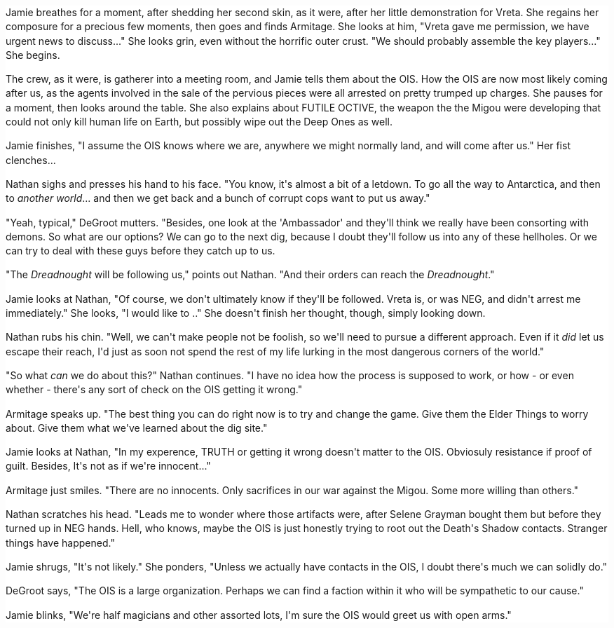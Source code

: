 Jamie breathes for a moment, after shedding her second skin, as it were, after her little demonstration for Vreta. She regains her composure for a precious few moments, then goes and finds Armitage. She looks at him, "Vreta gave me permission, we have urgent news to discuss..." She looks grin, even without the horrific outer crust. "We should probably assemble the key players..." She begins.

The crew, as it were, is gatherer into a meeting room, and Jamie tells them about the OIS. How the OIS are now most likely coming after us, as the agents involved in the sale of the pervious pieces were all arrested on pretty trumped up charges. She pauses for a moment, then looks around the table. She also explains about FUTILE OCTIVE, the weapon the the Migou were developing that could not only kill human life on Earth, but possibly wipe out the Deep Ones as well.

Jamie finishes, "I assume the OIS knows where we are, anywhere we might normally land, and will come after us." Her fist clenches...

Nathan sighs and presses his hand to his face. "You know, it's almost a bit of a letdown. To go all the way to Antarctica, and then to _another world_... and then we get back and a bunch of corrupt cops want to put us away."

"Yeah, typical," DeGroot mutters. "Besides, one look at the 'Ambassador' and they'll think we really have been consorting with demons. So what are our options? We can go to the next dig, because I doubt they'll follow us into any of these hellholes. Or we can try to deal with these guys before they catch up to us.

"The _Dreadnought_ will be following us," points out Nathan. "And their orders can reach the _Dreadnought_."

Jamie looks at Nathan, "Of course, we don't ultimately know if they'll be followed. Vreta is, or was NEG, and didn't arrest me immediately." She looks, "I would like to .." She doesn't finish her thought, though, simply looking down.

Nathan rubs his chin. "Well, we can't make people not be foolish, so we'll need to pursue a different approach. Even if it _did_ let us escape their reach, I'd just as soon not spend the rest of my life lurking in the most dangerous corners of the world."

"So what _can_ we do about this?" Nathan continues. "I have no idea how the process is supposed to work, or how - or even whether - there's any sort of check on the OIS getting it wrong."

Armitage speaks up. "The best thing you can do right now is to try and change the game. Give them the Elder Things to worry about. Give them what we've learned about the dig site."

Jamie looks at Nathan, "In my experence, TRUTH or getting it wrong doesn't matter to the OIS. Obviosuly resistance if proof of guilt. Besides, It's not as if we're innocent..."

Armitage just smiles. "There are no innocents. Only sacrifices in our war against the Migou. Some more willing than others."

Nathan scratches his head. "Leads me to wonder where those artifacts were, after Selene Grayman bought them but before they turned up in NEG hands. Hell, who knows, maybe the OIS is just honestly trying to root out the Death's Shadow contacts. Stranger things have happened."

Jamie shrugs, "It's not likely." She ponders, "Unless we actually have contacts in the OIS, I doubt there's much we can solidly do."

DeGroot says, "The OIS is a large organization. Perhaps we can find a faction within it who will be sympathetic to our cause."

Jamie blinks, "We're half magicians and other assorted lots, I'm sure the OIS would greet us with open arms."
